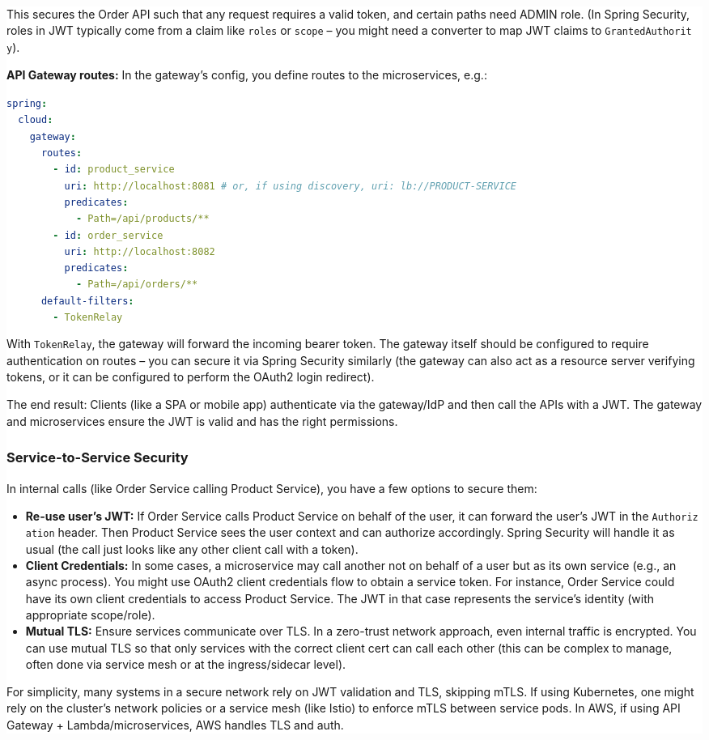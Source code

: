 This secures the Order API such that any request requires a valid token, and certain paths need ADMIN role. (In Spring Security, roles in JWT typically come from a claim like `roles` or `scope` – you might need a converter to map JWT claims to `GrantedAuthority`).

**API Gateway routes:** In the gateway’s config, you define routes to the microservices, e.g.:

```yaml
spring:
  cloud:
    gateway:
      routes:
        - id: product_service
          uri: http://localhost:8081 # or, if using discovery, uri: lb://PRODUCT-SERVICE
          predicates:
            - Path=/api/products/**
        - id: order_service
          uri: http://localhost:8082
          predicates:
            - Path=/api/orders/**
      default-filters:
        - TokenRelay
```

With `TokenRelay`, the gateway will forward the incoming bearer token. The gateway itself should be configured to require authentication on routes – you can secure it via Spring Security similarly (the gateway can also act as a resource server verifying tokens, or it can be configured to perform the OAuth2 login redirect).

The end result: Clients (like a SPA or mobile app) authenticate via the gateway/IdP and then call the APIs with a JWT. The gateway and microservices ensure the JWT is valid and has the right permissions.

### Service-to-Service Security

In internal calls (like Order Service calling Product Service), you have a few options to secure them:

- **Re-use user’s JWT:** If Order Service calls Product Service on behalf of the user, it can forward the user’s JWT in the `Authorization` header. Then Product Service sees the user context and can authorize accordingly. Spring Security will handle it as usual (the call just looks like any other client call with a token).
- **Client Credentials:** In some cases, a microservice may call another not on behalf of a user but as its own service (e.g., an async process). You might use OAuth2 client credentials flow to obtain a service token. For instance, Order Service could have its own client credentials to access Product Service. The JWT in that case represents the service’s identity (with appropriate scope/role).
- **Mutual TLS:** Ensure services communicate over TLS. In a zero-trust network approach, even internal traffic is encrypted. You can use mutual TLS so that only services with the correct client cert can call each other (this can be complex to manage, often done via service mesh or at the ingress/sidecar level).

For simplicity, many systems in a secure network rely on JWT validation and TLS, skipping mTLS. If using Kubernetes, one might rely on the cluster’s network policies or a service mesh (like Istio) to enforce mTLS between service pods. In AWS, if using API Gateway + Lambda/microservices, AWS handles TLS and auth.

